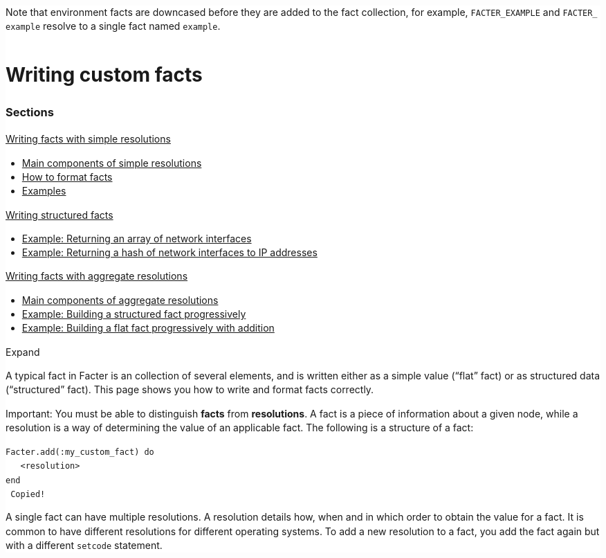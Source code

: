 Note that environment facts are downcased before they are added to the fact collection,            for example, `FACTER_EXAMPLE` and `FACTER_example` resolve            to a single fact named `example`.

# Writing custom facts

### Sections

[Writing facts with simple resolutions](https://www.puppet.com/docs/puppet/7/fact_overview.html#writing_facts_simple_resolutions)

- [Main components of simple resolutions](https://www.puppet.com/docs/puppet/7/fact_overview.html#main-components-simple-resolutions)
- [How to format facts](https://www.puppet.com/docs/puppet/7/fact_overview.html#how-to-format-facts)
- [Examples](https://www.puppet.com/docs/puppet/7/fact_overview.html#examples)

[Writing structured facts](https://www.puppet.com/docs/puppet/7/fact_overview.html#writing_structured_facts)

- [Example: Returning an array of network interfaces](https://www.puppet.com/docs/puppet/7/fact_overview.html#example-returning-array-network-interfaces)
- [Example: Returning a hash of network interfaces to IP addresses](https://www.puppet.com/docs/puppet/7/fact_overview.html#example-returning-hash-network-interfaces-to-ip-addresses)

[Writing facts with aggregate resolutions](https://www.puppet.com/docs/puppet/7/fact_overview.html#writing_facts_aggregate_resolutions)

- [Main components of aggregate resolutions](https://www.puppet.com/docs/puppet/7/fact_overview.html#main-components-aggregate-resolutions)
- [Example: Building a structured fact progressively](https://www.puppet.com/docs/puppet/7/fact_overview.html#building-structured-fact-progressively)
- [Example: Building a flat fact progressively with addition](https://www.puppet.com/docs/puppet/7/fact_overview.html#building-flat-fact-progressively-with-addition)

Expand

A typical fact in Facter is an collection of several        elements, and is written either as a simple value (“flat” fact) or as structured data        (“structured” fact). This page shows you how to write and format facts        correctly.

Important: You must be able to distinguish **facts** from **resolutions**.            A fact is a piece of information about a given node, while a resolution is a way of            determining the value of an applicable fact. The following is a structure of a            fact:

```
Facter.add(:my_custom_fact) do
   <resolution>
end
 Copied!
```

A single fact can have multiple resolutions. A resolution details how, when            and in which order to obtain the value for a fact. It is common to have different            resolutions for different operating systems. To add a new resolution to a fact, you add            the fact again but with a different `setcode` statement.

